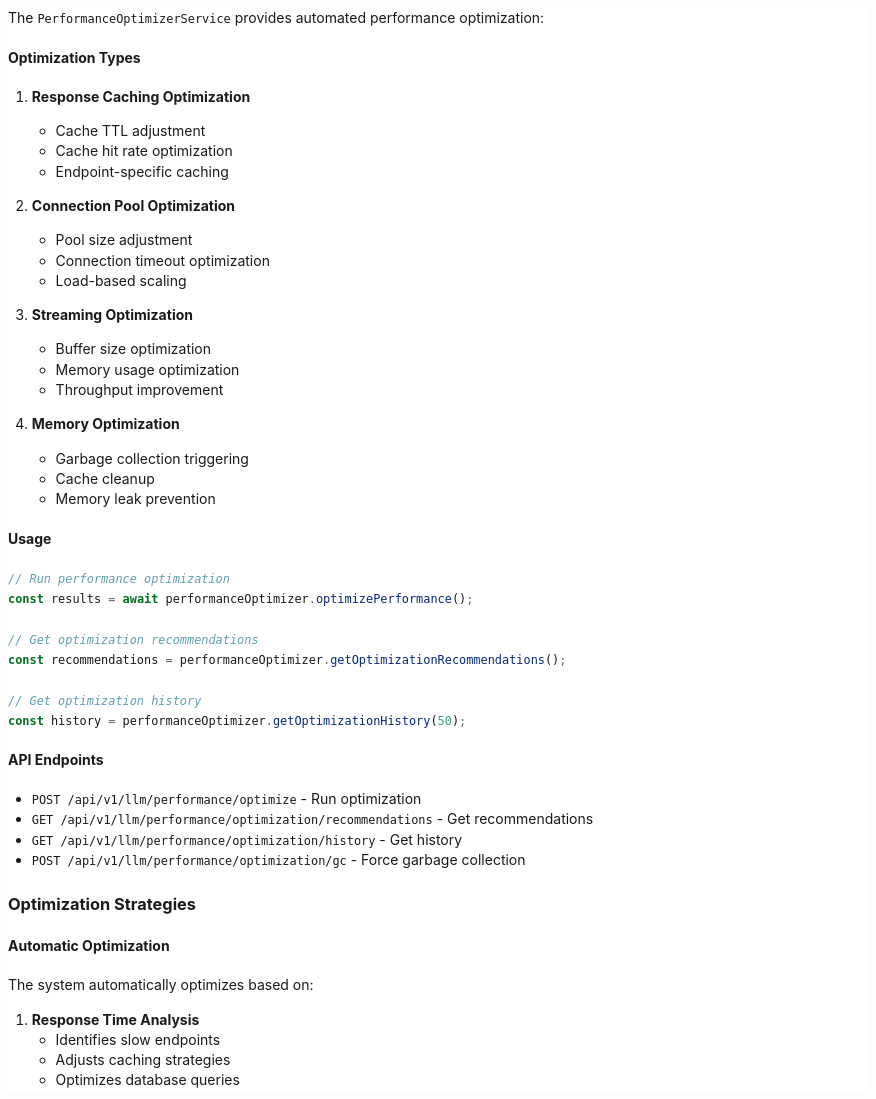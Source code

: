 The `PerformanceOptimizerService` provides automated performance optimization:

#### Optimization Types

1. **Response Caching Optimization**
   - Cache TTL adjustment
   - Cache hit rate optimization
   - Endpoint-specific caching

2. **Connection Pool Optimization**
   - Pool size adjustment
   - Connection timeout optimization
   - Load-based scaling

3. **Streaming Optimization**
   - Buffer size optimization
   - Memory usage optimization
   - Throughput improvement

4. **Memory Optimization**
   - Garbage collection triggering
   - Cache cleanup
   - Memory leak prevention

#### Usage

```typescript
// Run performance optimization
const results = await performanceOptimizer.optimizePerformance();

// Get optimization recommendations
const recommendations = performanceOptimizer.getOptimizationRecommendations();

// Get optimization history
const history = performanceOptimizer.getOptimizationHistory(50);
```

#### API Endpoints

- `POST /api/v1/llm/performance/optimize` - Run optimization
- `GET /api/v1/llm/performance/optimization/recommendations` - Get recommendations
- `GET /api/v1/llm/performance/optimization/history` - Get history
- `POST /api/v1/llm/performance/optimization/gc` - Force garbage collection

### Optimization Strategies

#### Automatic Optimization

The system automatically optimizes based on:

1. **Response Time Analysis**
   - Identifies slow endpoints
   - Adjusts caching strategies
   - Optimizes database queries
